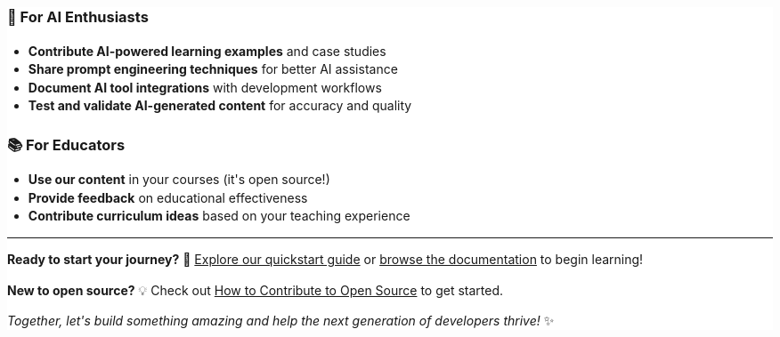 ### 🤖 For AI Enthusiasts

- **Contribute AI-powered learning examples** and case studies
- **Share prompt engineering techniques** for better AI assistance
- **Document AI tool integrations** with development workflows
- **Test and validate AI-generated content** for accuracy and quality

### 📚 For Educators

- **Use our content** in your courses (it's open source!)
- **Provide feedback** on educational effectiveness
- **Contribute curriculum ideas** based on your teaching experience

---

**Ready to start your journey?** 🚀 [Explore our quickstart guide](/quickstart/) or [browse the documentation](/docs/) to begin learning!

**New to open source?** 💡 Check out [How to Contribute to Open Source](https://opensource.guide/how-to-contribute/) to get started.

*Together, let's build something amazing and help the next generation of developers thrive!* ✨
